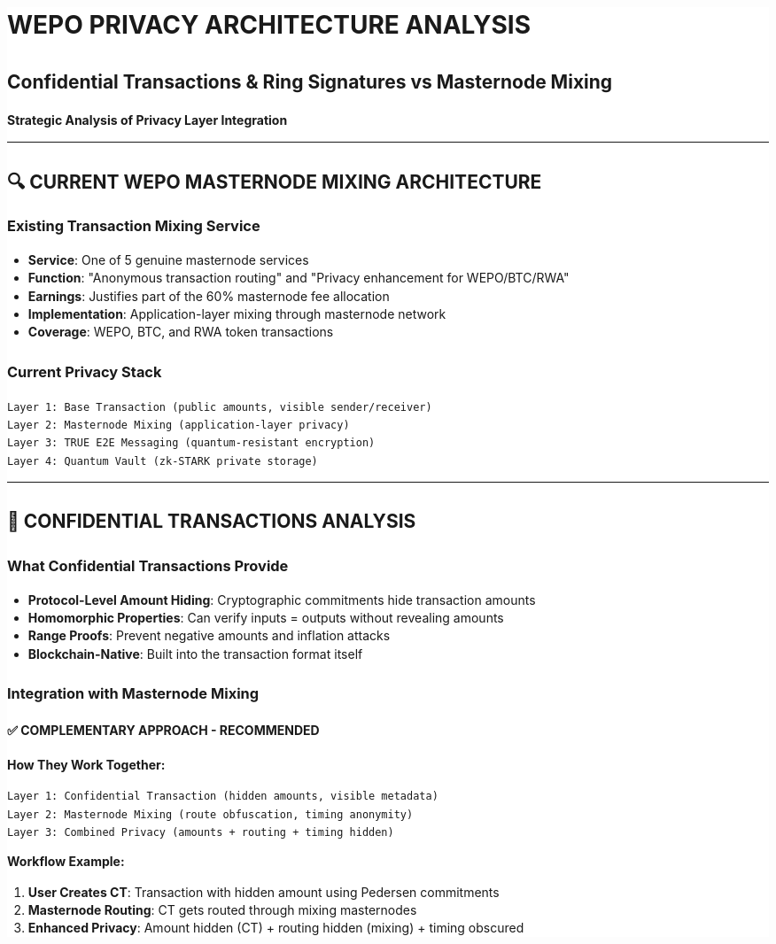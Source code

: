 # WEPO PRIVACY ARCHITECTURE ANALYSIS
## Confidential Transactions & Ring Signatures vs Masternode Mixing

**Strategic Analysis of Privacy Layer Integration**

---

## 🔍 **CURRENT WEPO MASTERNODE MIXING ARCHITECTURE**

### **Existing Transaction Mixing Service**
- **Service**: One of 5 genuine masternode services
- **Function**: "Anonymous transaction routing" and "Privacy enhancement for WEPO/BTC/RWA"
- **Earnings**: Justifies part of the 60% masternode fee allocation
- **Implementation**: Application-layer mixing through masternode network
- **Coverage**: WEPO, BTC, and RWA token transactions

### **Current Privacy Stack**
```
Layer 1: Base Transaction (public amounts, visible sender/receiver)
Layer 2: Masternode Mixing (application-layer privacy)
Layer 3: TRUE E2E Messaging (quantum-resistant encryption)
Layer 4: Quantum Vault (zk-STARK private storage)
```

---

## 🎯 **CONFIDENTIAL TRANSACTIONS ANALYSIS**

### **What Confidential Transactions Provide**
- **Protocol-Level Amount Hiding**: Cryptographic commitments hide transaction amounts
- **Homomorphic Properties**: Can verify inputs = outputs without revealing amounts
- **Range Proofs**: Prevent negative amounts and inflation attacks
- **Blockchain-Native**: Built into the transaction format itself

### **Integration with Masternode Mixing**

#### **✅ COMPLEMENTARY APPROACH - RECOMMENDED**

**How They Work Together:**
```
Layer 1: Confidential Transaction (hidden amounts, visible metadata)
Layer 2: Masternode Mixing (route obfuscation, timing anonymity)
Layer 3: Combined Privacy (amounts + routing + timing hidden)
```

**Workflow Example:**
1. **User Creates CT**: Transaction with hidden amount using Pedersen commitments
2. **Masternode Routing**: CT gets routed through mixing masternodes
3. **Enhanced Privacy**: Amount hidden (CT) + routing hidden (mixing) + timing obscured
